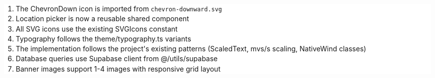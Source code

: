 1. The ChevronDown icon is imported from `chevron-downward.svg`
2. Location picker is now a reusable shared component
3. All SVG icons use the existing SVGIcons constant
4. Typography follows the theme/typography.ts variants
5. The implementation follows the project's existing patterns (ScaledText, mvs/s scaling, NativeWind classes)
6. Database queries use Supabase client from @/utils/supabase
7. Banner images support 1-4 images with responsive grid layout

